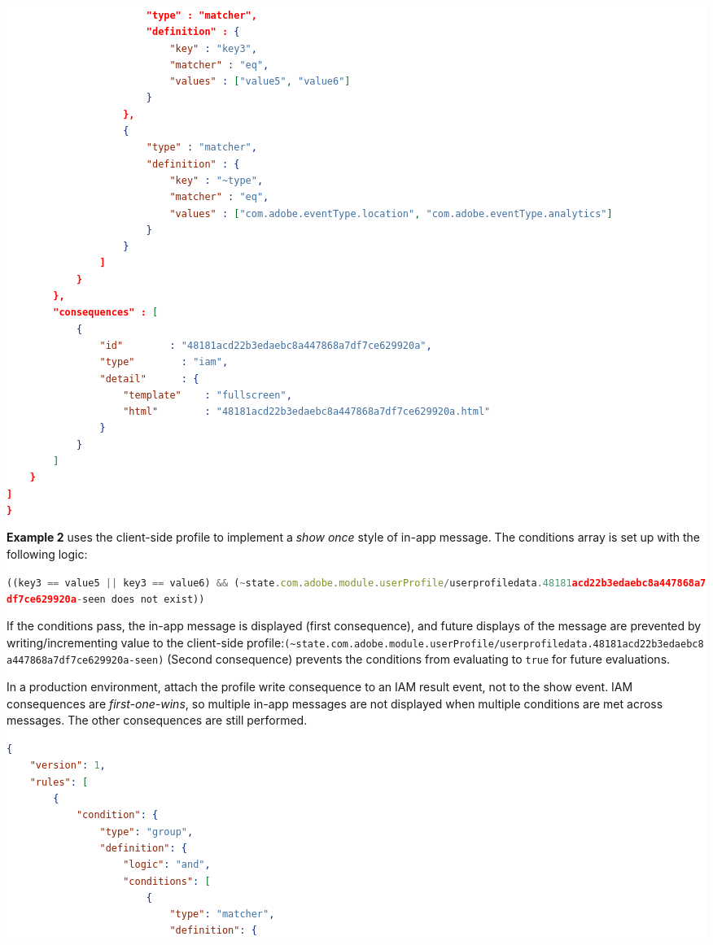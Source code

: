 ```json
                        "type" : "matcher",
                        "definition" : {
                            "key" : "key3",
                            "matcher" : "eq",
                            "values" : ["value5", "value6"]
                        }
                    },
                    {
                        "type" : "matcher",
                        "definition" : {
                            "key" : "~type",
                            "matcher" : "eq",
                            "values" : ["com.adobe.eventType.location", "com.adobe.eventType.analytics"]
                        }
                    }
                ]
            }
        },        
        "consequences" : [
            {
                "id"        : "48181acd22b3edaebc8a447868a7df7ce629920a",
                "type"        : "iam",
                "detail"      : {
                    "template"    : "fullscreen",
                    "html"        : "48181acd22b3edaebc8a447868a7df7ce629920a.html"
                }
            }
        ]
    }
]
}
```

**Example 2** uses the client-side profile to implement a _show once_ style of in-app message. The conditions array is set up with the following logic:

```js
((key3 == value5 || key3 == value6) && (~state.com.adobe.module.userProfile/userprofiledata.48181acd22b3edaebc8a447868a7df7ce629920a-seen does not exist))
```

If the conditions pass, the in-app message is displayed (first consequence), and future displays of the message are prevented by writing/incrementing value to the client-side profile:`(~state.com.adobe.module.userProfile/userprofiledata.48181acd22b3edaebc8a447868a7df7ce629920a-seen)` (Second consequence) prevents the conditions from evaluating to `true` for future evaluations.

<InlineAlert variant="info" slots="text"/>

In a production environment, attach the profile write consequence to an IAM result event, not to the show event. IAM consequences are _first-one-wins_, so multiple in-app messages are not displayed when multiple conditions are met across messages. The other consequences are still performed.

```json
{
    "version": 1,
    "rules": [
        {
            "condition": {
                "type": "group",
                "definition": {
                    "logic": "and",
                    "conditions": [
                        {
                            "type": "matcher",
                            "definition": {
```